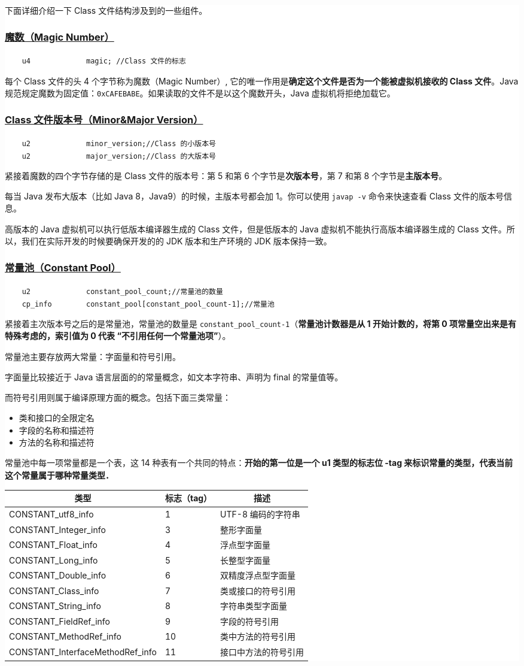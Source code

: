 下面详细介绍一下 Class 文件结构涉及到的一些组件。

### [魔数（Magic Number）](https://javaguide.cn/java/jvm/class-file-structure.html#%E9%AD%94%E6%95%B0-magic-number)

```
    u4             magic; //Class 文件的标志
```

每个 Class 文件的头 4 个字节称为魔数（Magic Number）, 它的唯一作用是**确定这个文件是否为一个能被虚拟机接收的 Class 文件**。Java 规范规定魔数为固定值：`0xCAFEBABE`。如果读取的文件不是以这个魔数开头，Java 虚拟机将拒绝加载它。

### [Class 文件版本号（Minor&Major Version）](https://javaguide.cn/java/jvm/class-file-structure.html#class-%E6%96%87%E4%BB%B6%E7%89%88%E6%9C%AC%E5%8F%B7-minor-major-version)

```
    u2             minor_version;//Class 的小版本号
    u2             major_version;//Class 的大版本号
```

紧接着魔数的四个字节存储的是 Class 文件的版本号：第 5 和第 6 个字节是**次版本号**，第 7 和第 8 个字节是**主版本号**。

每当 Java 发布大版本（比如 Java 8，Java9）的时候，主版本号都会加 1。你可以使用 `javap -v` 命令来快速查看 Class 文件的版本号信息。

高版本的 Java 虚拟机可以执行低版本编译器生成的 Class 文件，但是低版本的 Java 虚拟机不能执行高版本编译器生成的 Class 文件。所以，我们在实际开发的时候要确保开发的的 JDK 版本和生产环境的 JDK 版本保持一致。

### [常量池（Constant Pool）](https://javaguide.cn/java/jvm/class-file-structure.html#%E5%B8%B8%E9%87%8F%E6%B1%A0-constant-pool)

```
    u2             constant_pool_count;//常量池的数量
    cp_info        constant_pool[constant_pool_count-1];//常量池
```

紧接着主次版本号之后的是常量池，常量池的数量是 `constant_pool_count-1`（**常量池计数器是从 1 开始计数的，将第 0 项常量空出来是有特殊考虑的，索引值为 0 代表 “不引用任何一个常量池项”**）。

常量池主要存放两大常量：字面量和符号引用。

字面量比较接近于 Java 语言层面的的常量概念，如文本字符串、声明为 final 的常量值等。

而符号引用则属于编译原理方面的概念。包括下面三类常量：
- 类和接口的全限定名
- 字段的名称和描述符
- 方法的名称和描述符

常量池中每一项常量都是一个表，这 14 种表有一个共同的特点：**开始的第一位是一个 u1 类型的标志位 -tag 来标识常量的类型，代表当前这个常量属于哪种常量类型．**

|类型|标志（tag）|描述|
|---|---|---|
|CONSTANT_utf8_info|1|UTF-8 编码的字符串|
|CONSTANT_Integer_info|3|整形字面量|
|CONSTANT_Float_info|4|浮点型字面量|
|CONSTANT_Long_info|5|长整型字面量|
|CONSTANT_Double_info|6|双精度浮点型字面量|
|CONSTANT_Class_info|7|类或接口的符号引用|
|CONSTANT_String_info|8|字符串类型字面量|
|CONSTANT_FieldRef_info|9|字段的符号引用|
|CONSTANT_MethodRef_info|10|类中方法的符号引用|
|CONSTANT_InterfaceMethodRef_info|11|接口中方法的符号引用|